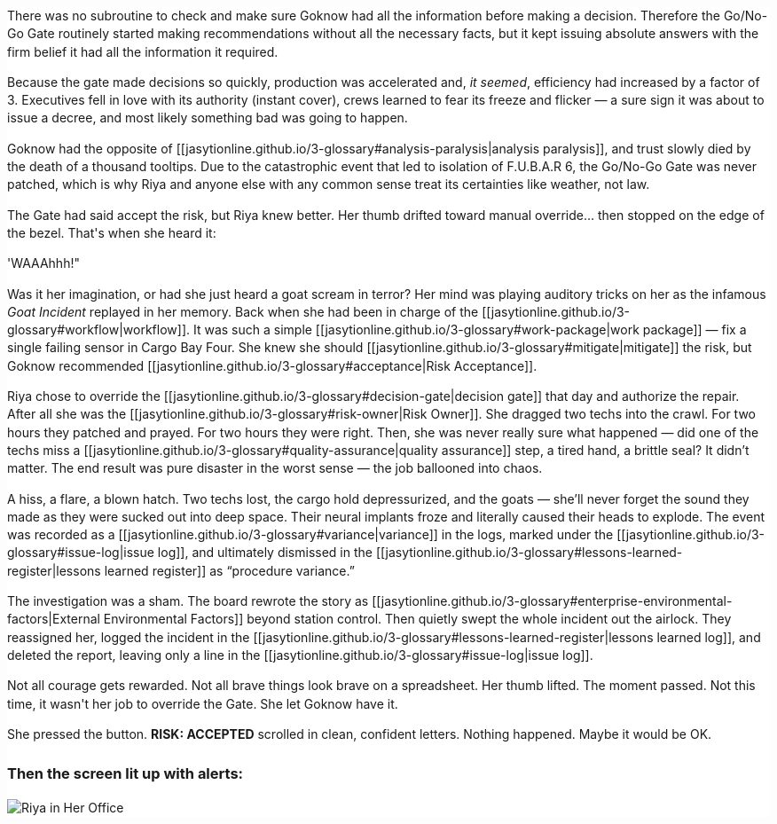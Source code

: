 There was no subroutine to check and make sure Goknow had all the information before making a decision. Therefore the Go/No-Go Gate routinely started making recommendations without all the necessary facts, but it kept issuing absolute answers with the firm belief it had all the information it required.  

Because the gate made decisions so quickly, production was accelerated and, *it seemed*, efficiency had increased by a factor of 3. Executives fell in love with its authority (instant cover), crews learned to fear its freeze and flicker — a sure sign it was about to issue a decree, and most likely something bad was going to happen.  

Goknow had the opposite of [[jasytionline.github.io/3-glossary#analysis-paralysis|analysis paralysis]], and trust slowly died by the death of a thousand tooltips. Due to the catastrophic event that led to isolation of F.U.B.A.R 6, the Go/No-Go Gate was never patched, which is why Riya and anyone else with any common sense treat its certainties like weather, not law.  

The Gate had said accept the risk, but Riya knew better. Her thumb drifted toward manual override… then stopped on the edge of the bezel. That's when she heard it:

'WAAAhhh!"

Was it her imagination, or had she just heard a goat scream in terror? Her mind was playing auditory tricks on her as the infamous *Goat Incident* replayed in her memory. Back when she had been in charge of the [[jasytionline.github.io/3-glossary#workflow|workflow]]. It was such a simple [[jasytionline.github.io/3-glossary#work-package|work package]] — fix a single failing sensor in Cargo Bay Four. She knew she should [[jasytionline.github.io/3-glossary#mitigate|mitigate]] the risk, but Goknow recommended [[jasytionline.github.io/3-glossary#acceptance|Risk Acceptance]].  

Riya chose to override the [[jasytionline.github.io/3-glossary#decision-gate|decision gate]] that day and authorize the repair. After all she was the [[jasytionline.github.io/3-glossary#risk-owner|Risk Owner]]. She dragged two techs into the crawl. For two hours they patched and prayed. For two hours they were right. Then, she was never really sure what happened — did one of the techs miss a [[jasytionline.github.io/3-glossary#quality-assurance|quality assurance]] step, a tired hand, a brittle seal? It didn’t matter. The end result was pure disaster in the worst sense — the job ballooned into chaos.  

A hiss, a flare, a blown hatch. Two techs lost, the cargo hold depressurized, and the goats — she’ll never forget the sound they made as they were sucked out into deep space. Their neural implants froze and literally caused their heads to explode. The event was recorded as a [[jasytionline.github.io/3-glossary#variance|variance]] in the logs, marked under the [[jasytionline.github.io/3-glossary#issue-log|issue log]], and ultimately dismissed in the [[jasytionline.github.io/3-glossary#lessons-learned-register|lessons learned register]] as “procedure variance.”  

The investigation was a sham. The board rewrote the story as [[jasytionline.github.io/3-glossary#enterprise-environmental-factors|External Environmental Factors]] beyond station control. Then quietly swept the whole incident out the airlock. They reassigned her, logged the incident in the [[jasytionline.github.io/3-glossary#lessons-learned-register|lessons learned log]], and deleted the report, leaving only a line in the [[jasytionline.github.io/3-glossary#issue-log|issue log]].  

Not all courage gets rewarded. Not all brave things look brave on a spreadsheet. Her thumb lifted. The moment passed. Not this time, it wasn't her job to override the Gate. She let Goknow have it.  

She pressed the button. **RISK: ACCEPTED** scrolled in clean, confident letters. Nothing happened. Maybe it would be OK.  

### Then the screen lit up with alerts:
![Riya in Her Office](jasytionline.github.io/assets/images/tlg/riya-boom.png)
	